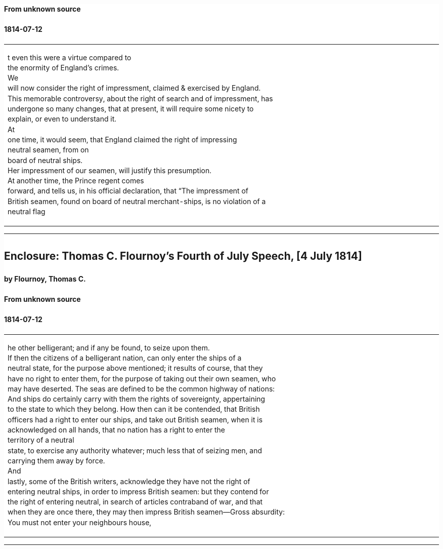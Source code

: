 #### From unknown source

#### 1814-07-12

<table style="width: 100%;"><tr><td style="width: 50%">

t even this were a virtue compared to  
the enormity of England’s crimes.  
We  
will now consider the right of impressment, claimed &amp; exercised by England.  
This memorable controversy, about the right of search and of impressment, has  
undergone so many changes, that at present, it will require some nicety to  
explain, or even to understand it.  
At  
one time, it would seem, that England claimed the right of impressing  
neutral seamen, from on  
board of neutral ships.  
Her impressment of our seamen, will justify this presumption.  
At another time, the Prince regent comes  
forward, and tells us, in his official declaration, that “The impressment of  
British seamen, found on board of neutral merchant-ships, is no violation of a  
neutral flag
</td></tr></table>

---

## Enclosure: Thomas C. Flournoy’s Fourth of July Speech, [4 July 1814]

#### by Flournoy, Thomas C.

#### From unknown source

#### 1814-07-12

<table style="width: 100%;"><tr><td style="width: 50%">

he other belligerant; and if any be found, to seize upon them.  
If then the citizens of a belligerant nation, can only enter the ships of a  
neutral state, for the purpose above mentioned; it results of course, that they  
have no right to enter them, for the purpose of taking out their own seamen, who  
may have deserted. The seas are defined to be the common highway of nations:  
And ships do certainly carry with them the rights of sovereignty, appertaining  
to the state to which they belong. How then can it be contended, that British  
officers had a right to enter our ships, and take out British seamen, when it is  
acknowledged on all hands, that no nation has a right to enter the  
territory of a neutral  
state, to exercise any authority whatever; much less that of seizing men, and  
carrying them away by force.  
And  
lastly, some of the British writers, acknowledge they have not the right of  
entering neutral ships, in order to impress British seamen: but they contend for  
the right of entering neutral, in search of articles contraband of war, and that  
when they are once there, they may then impress British seamen—Gross absurdity:  
You must not enter your neighbours house, 
</td></tr></table>

---